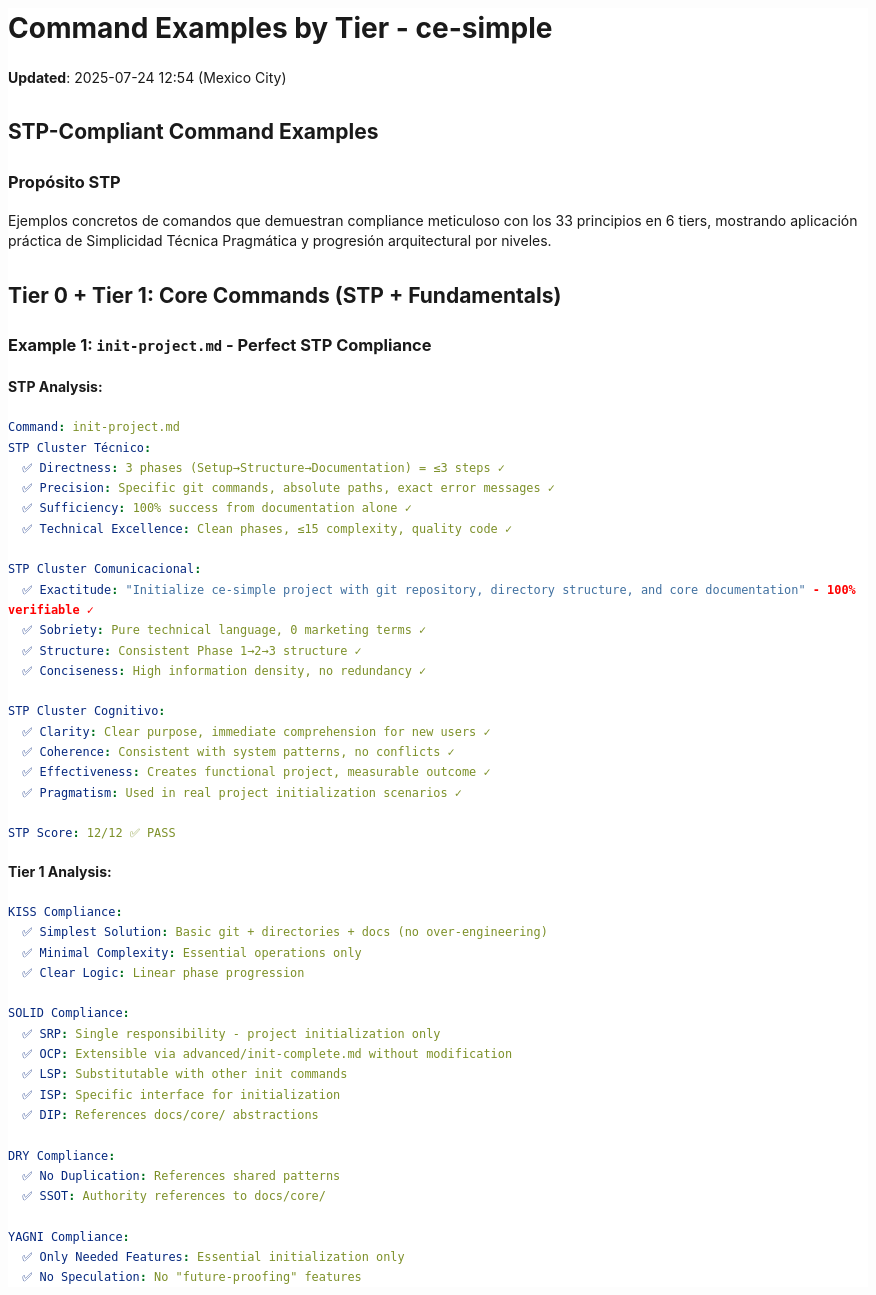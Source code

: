# Command Examples by Tier - ce-simple

**Updated**: 2025-07-24 12:54 (Mexico City)

## STP-Compliant Command Examples

### Propósito STP

Ejemplos concretos de comandos que demuestran compliance meticuloso con los 33 principios en 6 tiers, mostrando aplicación práctica de Simplicidad Técnica Pragmática y progresión arquitectural por niveles.

## Tier 0 + Tier 1: Core Commands (STP + Fundamentals)

### Example 1: `init-project.md` - Perfect STP Compliance

#### STP Analysis:
```yaml
Command: init-project.md
STP Cluster Técnico:
  ✅ Directness: 3 phases (Setup→Structure→Documentation) = ≤3 steps ✓
  ✅ Precision: Specific git commands, absolute paths, exact error messages ✓
  ✅ Sufficiency: 100% success from documentation alone ✓
  ✅ Technical Excellence: Clean phases, ≤15 complexity, quality code ✓

STP Cluster Comunicacional:
  ✅ Exactitude: "Initialize ce-simple project with git repository, directory structure, and core documentation" - 100% verifiable ✓
  ✅ Sobriety: Pure technical language, 0 marketing terms ✓
  ✅ Structure: Consistent Phase 1→2→3 structure ✓
  ✅ Conciseness: High information density, no redundancy ✓

STP Cluster Cognitivo:
  ✅ Clarity: Clear purpose, immediate comprehension for new users ✓
  ✅ Coherence: Consistent with system patterns, no conflicts ✓
  ✅ Effectiveness: Creates functional project, measurable outcome ✓
  ✅ Pragmatism: Used in real project initialization scenarios ✓

STP Score: 12/12 ✅ PASS
```

#### Tier 1 Analysis:
```yaml
KISS Compliance:
  ✅ Simplest Solution: Basic git + directories + docs (no over-engineering)
  ✅ Minimal Complexity: Essential operations only
  ✅ Clear Logic: Linear phase progression
  
SOLID Compliance:
  ✅ SRP: Single responsibility - project initialization only
  ✅ OCP: Extensible via advanced/init-complete.md without modification
  ✅ LSP: Substitutable with other init commands
  ✅ ISP: Specific interface for initialization
  ✅ DIP: References docs/core/ abstractions

DRY Compliance:
  ✅ No Duplication: References shared patterns
  ✅ SSOT: Authority references to docs/core/

YAGNI Compliance:
  ✅ Only Needed Features: Essential initialization only
  ✅ No Speculation: No "future-proofing" features
```